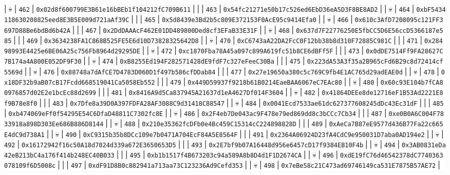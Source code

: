 | 💀 | `462` | `0x02d8f600799E3B61e16bBEb1f104212fC709B611` |
|  | `463` | `0x54fc21271e50b17c526ed6EbD36eA5D3F8BE8AD2` |
| 💀 | `464` | `0xbF5434118630208825eed8E3B5E009d721aAf39C` |
|  | `465` | `0x5d8439e3Bd2b5c809E372153F0AcE95c9414Efa0` |
| 💀 | `466` | `0x610c3AfD7208095c121FF3697D88Be6bdBd6b42A` |
|  | `467` | `0x2DdDAAAcF462E01DD489800Ded8cf3EFaB33E31F` |
| 💀 | `468` | `0x637d7F22776250E5fbCC5D6E56ccD5366187e585` |
|  | `469` | `0x3634238FA1C868B525FE5E6d10D73828325642D8` |
| 💀 | `470` | `0xC6743aA22DA2FcC0F12bb38b8d310F72885C981C` |
|  | `471` | `0x28498993E4425e6BE06A25c756Fb8964d29295DE` |
| 💀 | `472` | `0xc1870Fba78A45a097c899A619fc51b8CE6dBFf5F` |
|  | `473` | `0x0dDE7514Ff9FA28627C7B174a4A800E052DF9F30` |
| 💀 | `474` | `0xB8255Ed194F282571428dE9fdF7c327eFeeC30Ba` |
|  | `475` | `0x223dA53A3f35a2B965cFd6B29c8d72414cf5569d` |
| 💀 | `476` | `0x88748a7dAfCE7D4783D060D1f497b586cfDDab84` |
|  | `477` | `0x27e19650a380c5c769C9fb4E1AC765d29adEAE0d` |
| 💀 | `478` | `0x18DF32b9aB07cB17Fcdd668519041Ca5058Eb552` |
|  | `479` | `0x449D59937f9218b61B0214EaeBAA6067eC7EAc80` |
| 💀 | `480` | `0x60c93E104b7fCA80976857d02E2e1bcEc88d2699` |
|  | `481` | `0x8416A9d5Ca837945A21637d1eA4627Df014F3604` |
| 💀 | `482` | `0x41864DEEe8de12716eF1B53Ad2221E8f9B78e8f0` |
|  | `483` | `0x7Dfe8a39D0A397FDFA28AF3088C9d31418C88547` |
| 💀 | `484` | `0x0041Ecd7533ae61dc627377608245dDc43Ec31dF` |
|  | `485` | `0xb474069eFf0f54295E54C6DfaD48811C7302fc8E` |
| 💀 | `486` | `0x2F4eb7De043ac9F478e79ed869dd8c3bCCc7Cb34` |
|  | `487` | `0xe0B0A6C004F7833918a898D303Ee686B886D8144` |
| 💀 | `488` | `0x210e35362fcDFb0e4Bc459C15314cC224898828D` |
|  | `489` | `0xAeCa7B87eE9577d436B77Fa22c665E4dC9d738A1` |
| 💀 | `490` | `0xC9315b35b8DCc109e7b0471A704EcF84A5E8564F` |
|  | `491` | `0x2364A06924D23fA4CdC9e950031D7aba0AD194e2` |
| 💀 | `492` | `0x16172942f16c50A18d7024d339a672E3650653D5` |
|  | `493` | `0x2E7bf9b07A16448d956e6457cD17f9384EB10F4b` |
| 💀 | `494` | `0x3AB0831eDa42eB213bC4a176f414b248EC40B033` |
|  | `495` | `0xb1b1517f4B673203c94a589A8b8D4d1F1D2674CA` |
| 💀 | `496` | `0xdE19fC76d46542378dC7740363078109f6D5008c` |
|  | `497` | `0xdF91D8B0c882941a713aa73C123236Ad9Cefd353` |
| 💀 | `498` | `0x7eBe58c21C473ad69746149ca531E7875B57AE72` |